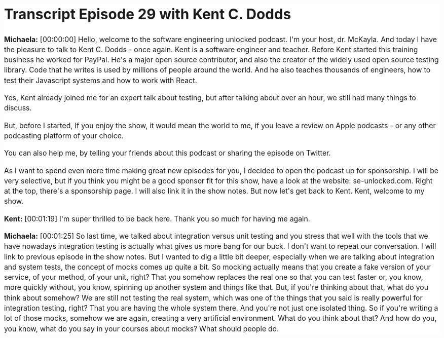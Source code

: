 # Transcript Episode 29 with Kent C. Dodds

**Michaela:** [00:00:00] Hello, welcome to the software engineering unlocked 
podcast. I'm your host, dr. McKayla. And today I have the pleasure to talk to 
Kent C. Dodds - once again. 
Kent is a software engineer and teacher. Before Kent 
started this training business he worked for PayPal. He's a major open source 
contributor, and also the creator of the widely used open source testing library.
Code that he writes is used by millions of people around the world. And he also 
teaches thousands of engineers, how to test their Javascript systems and how to 
work with React. 

Yes, Kent already joined me for an expert talk about 
testing, but after talking about over an hour, we still had many things to 
discuss. 

But, before I started, If you enjoy the show, it would mean the world to me, 
if you leave a review on Apple podcasts - or any other podcasting platform of 
your choice. 

You can also help me, by telling your friends about this podcast 
or sharing the episode on Twitter. 

As I want to spend even more time making great 
new episodes for you, I decided to open the podcast up for sponsorship.
I will be very selective, but if you think you might be a good sponsor fit for 
this show, have a look at the website: se-unlocked.com. Right at the top, there's a 
sponsorship page. I will also link it in the show notes. 
But now let's get back to Kent. Kent, welcome to my show. 


**Kent:** [00:01:19] I'm super thrilled to be back here.
Thank you so much for having me again. 


**Michaela:** [00:01:25] So last time, we talked about integration versus unit 
testing and you stress that well with the tools that we have nowadays 
integration testing is actually what gives us more bang for our buck. I don't 
want to repeat our conversation. I will link to previous
episode in the show notes. But I wanted to dig a little bit deeper, especially 
when we are talking about integration and system tests, the concept of mocks 
comes up quite a bit. So mocking actually means that you create a fake version 
of your service, of your method, of your unit, right? That you somehow replaces 
the real one so that you can test faster or, you know, more quickly without, you 
know, spinning up another system and things like that.
But, if you're thinking about that, what do you think about somehow? We are 
still not testing the real system, which was one of the things that you said is 
really powerful for integration testing, right? That you are
having the whole system there. And you're not just one isolated thing.
So if you're writing a lot of those mocks, somehow we are again, creating a very 
artificial environment. What do you think about that? And how do 
you, you know, what do you say in your courses about mocks? What should people 
do. 
